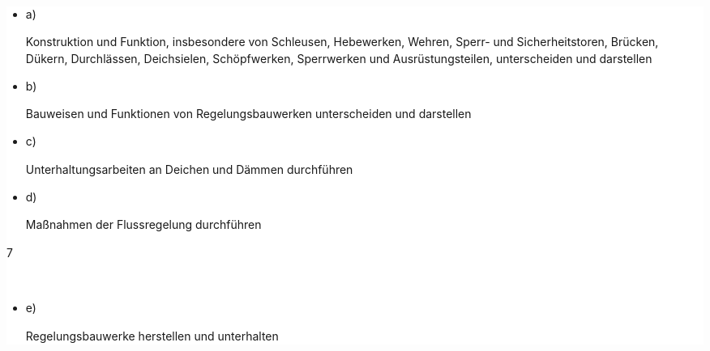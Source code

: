   - a)
    
    <div style="">
    
    Konstruktion und Funktion, insbesondere von Schleusen, Hebewerken,
    Wehren, Sperr- und Sicherheitstoren, Brücken, Dükern, Durchlässen,
    Deichsielen, Schöpfwerken, Sperrwerken und Ausrüstungsteilen,
    unterscheiden und darstellen
    
    </div>

  - b)
    
    <div style="">
    
    Bauweisen und Funktionen von Regelungsbauwerken unterscheiden und
    darstellen
    
    </div>

  - c)
    
    <div style="">
    
    Unterhaltungsarbeiten an Deichen und Dämmen durchführen
    
    </div>

  - d)
    
    <div style="">
    
    Maßnahmen der Flussregelung durchführen
    
    </div>

</td>

<td style="border-right: 0.5pt solid ; border-bottom: 0.5pt solid ; " align="center" valign="top" charoff="50">

7

</td>

<td style="border-bottom: 0.5pt solid ; " align="center" valign="top" charoff="50">

 

</td>

</tr>

<tr>

<td style="border-right: 0.5pt solid ; border-bottom: 0.5pt solid ; " align="left" valign="top" charoff="50">

  - e)
    
    <div style="">
    
    Regelungsbauwerke herstellen und unterhalten
    
    </div>

